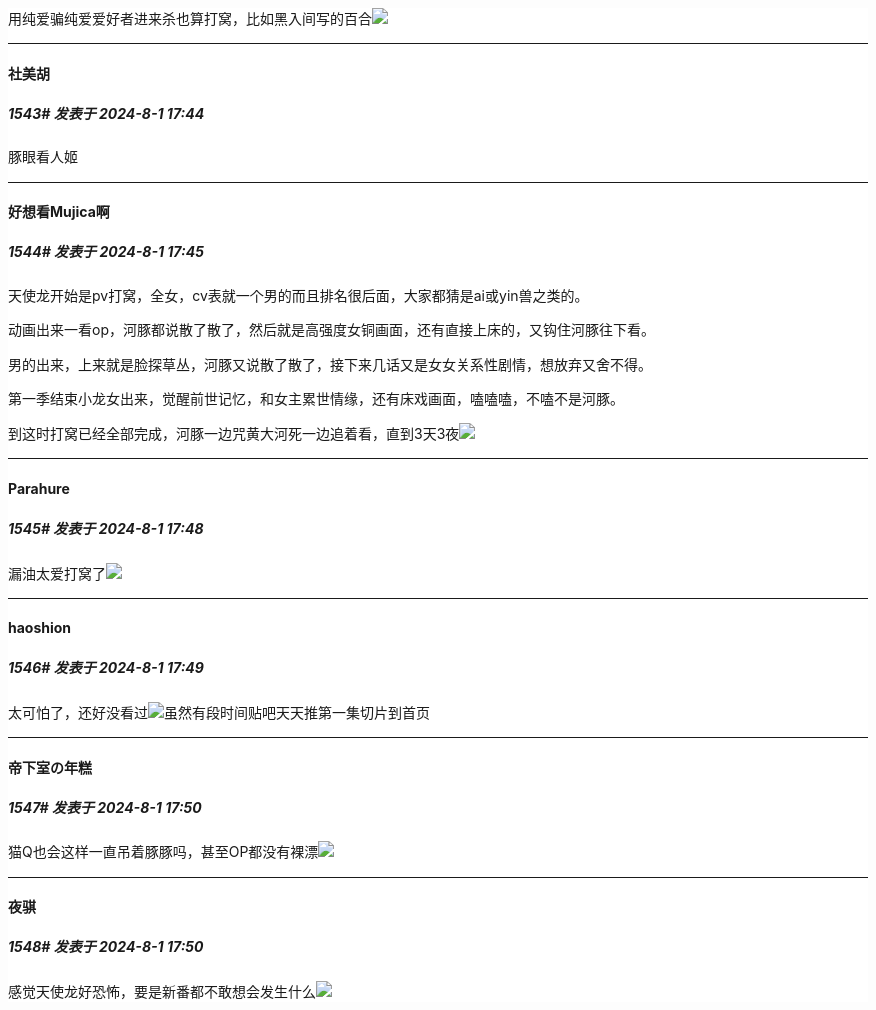 用纯爱骗纯爱爱好者进来杀也算打窝，比如黑入间写的百合<img src="https://static.saraba1st.com/image/smiley/face2017/076.png" referrerpolicy="no-referrer">

*****

####  社美胡  
##### 1543#       发表于 2024-8-1 17:44

豚眼看人姬

*****

####  好想看Mujica啊  
##### 1544#       发表于 2024-8-1 17:45

天使龙开始是pv打窝，全女，cv表就一个男的而且排名很后面，大家都猜是ai或yin兽之类的。

动画出来一看op，河豚都说散了散了，然后就是高强度女铜画面，还有直接上床的，又钩住河豚往下看。

男的出来，上来就是脸探草丛，河豚又说散了散了，接下来几话又是女女关系性剧情，想放弃又舍不得。

第一季结束小龙女出来，觉醒前世记忆，和女主累世情缘，还有床戏画面，嗑嗑嗑，不嗑不是河豚。

到这时打窝已经全部完成，河豚一边咒黄大河死一边追着看，直到3天3夜<img src="https://static.saraba1st.com/image/smiley/face2017/144.png" referrerpolicy="no-referrer">


*****

####  Parahure  
##### 1545#       发表于 2024-8-1 17:48

漏油太爱打窝了<img src="https://static.saraba1st.com/image/smiley/face2017/169.gif" referrerpolicy="no-referrer">

*****

####  haoshion  
##### 1546#       发表于 2024-8-1 17:49

太可怕了，还好没看过<img src="https://static.saraba1st.com/image/smiley/face2017/068.png" referrerpolicy="no-referrer">虽然有段时间贴吧天天推第一集切片到首页


*****

####  帝下室の年糕  
##### 1547#       发表于 2024-8-1 17:50

猫Q也会这样一直吊着豚豚吗，甚至OP都没有裸漂<img src="https://static.saraba1st.com/image/smiley/face2017/169.gif" referrerpolicy="no-referrer">

*****

####  夜骐  
##### 1548#       发表于 2024-8-1 17:50

感觉天使龙好恐怖，要是新番都不敢想会发生什么<img src="https://static.saraba1st.com/image/smiley/face2017/169.gif" referrerpolicy="no-referrer">
